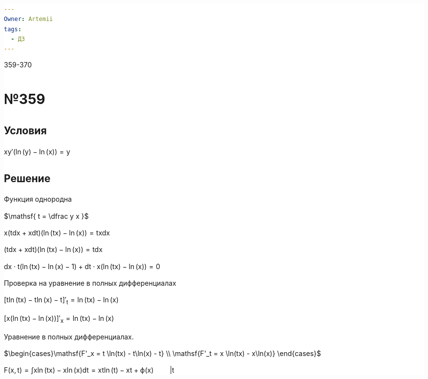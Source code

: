 ```yaml
---
Owner: Artemii
tags:
  - ДЗ
---
```

359-370

# №359

## Условия

$\mathsf{  
xy' \left( \ln(y) - \ln(x) \right) = y  
}$

## Решение

Функция однородна

$\mathsf{  
t = \dfrac y x  
}$

$\mathsf{  
x\left(tdx + xdt\right)\left(\ln(tx) - \ln(x)\right) = txdx  
}$

$\mathsf{  
\left(tdx + xdt\right)\left(\ln(tx) - \ln(x) \right) = tdx  
}$

$\mathsf{  
dx \cdot t \left(\ln(tx) - \ln(x) - 1 \right) + dt \cdot x \left(\ln(tx) - \ln(x) \right) = 0  
}$

Проверка на уравнение в полных дифференциалах

$\mathsf{  
\left[t\ln(tx) - t\ln(x) - t \right]'_t = \ln(tx) - \ln(x)  
}$

$\mathsf{  
\left[ x \left(\ln(tx) - \ln(x)\right) \right]'_x = \ln(tx) - \ln(x)  
}$

Уравнение в полных дифференциалах.

$\begin{cases}\mathsf{F'_x = t \ln(tx) - t\ln(x) - t} \\  
\mathsf{F'_t = x \ln(tx) - x\ln(x)}  
\end{cases}$

$\mathsf{  
F(x, t) = \int x \ln(tx) - x \ln(x) dt = xt \ln(t) - xt + \phi(x) \quad \quad |t  
}$
